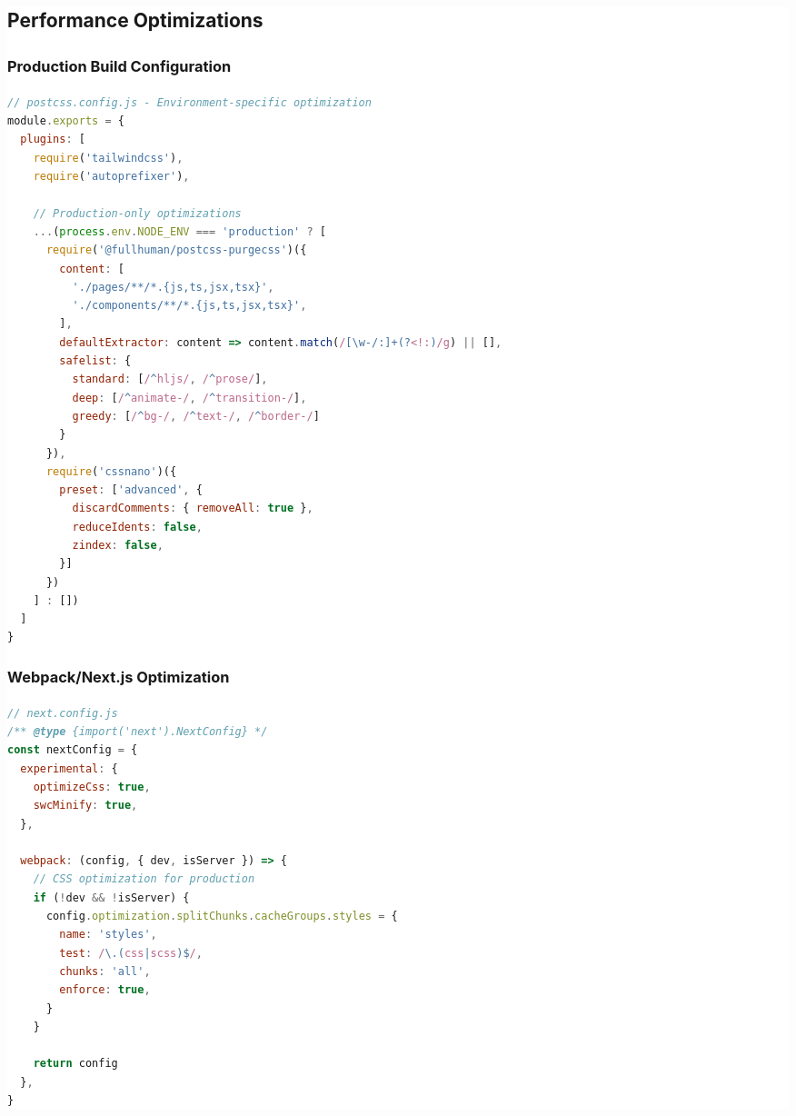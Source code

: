 ## Performance Optimizations

### Production Build Configuration

```javascript
// postcss.config.js - Environment-specific optimization
module.exports = {
  plugins: [
    require('tailwindcss'),
    require('autoprefixer'),
    
    // Production-only optimizations
    ...(process.env.NODE_ENV === 'production' ? [
      require('@fullhuman/postcss-purgecss')({
        content: [
          './pages/**/*.{js,ts,jsx,tsx}',
          './components/**/*.{js,ts,jsx,tsx}',
        ],
        defaultExtractor: content => content.match(/[\w-/:]+(?<!:)/g) || [],
        safelist: {
          standard: [/^hljs/, /^prose/],
          deep: [/^animate-/, /^transition-/],
          greedy: [/^bg-/, /^text-/, /^border-/]
        }
      }),
      require('cssnano')({
        preset: ['advanced', {
          discardComments: { removeAll: true },
          reduceIdents: false,
          zindex: false,
        }]
      })
    ] : [])
  ]
}
```

### Webpack/Next.js Optimization

```javascript
// next.config.js
/** @type {import('next').NextConfig} */
const nextConfig = {
  experimental: {
    optimizeCss: true,
    swcMinify: true,
  },
  
  webpack: (config, { dev, isServer }) => {
    // CSS optimization for production
    if (!dev && !isServer) {
      config.optimization.splitChunks.cacheGroups.styles = {
        name: 'styles',
        test: /\.(css|scss)$/,
        chunks: 'all',
        enforce: true,
      }
    }
    
    return config
  },
}

```